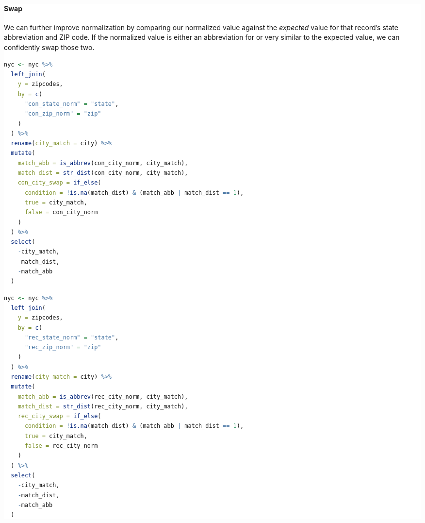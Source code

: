 #### Swap

We can further improve normalization by comparing our normalized value
against the *expected* value for that record’s state abbreviation and
ZIP code. If the normalized value is either an abbreviation for or very
similar to the expected value, we can confidently swap those two.

``` r
nyc <- nyc %>% 
  left_join(
    y = zipcodes,
    by = c(
      "con_state_norm" = "state",
      "con_zip_norm" = "zip"
    )
  ) %>% 
  rename(city_match = city) %>% 
  mutate(
    match_abb = is_abbrev(con_city_norm, city_match),
    match_dist = str_dist(con_city_norm, city_match),
    con_city_swap = if_else(
      condition = !is.na(match_dist) & (match_abb | match_dist == 1),
      true = city_match,
      false = con_city_norm
    )
  ) %>% 
  select(
    -city_match,
    -match_dist,
    -match_abb
  )
```

``` r
nyc <- nyc %>% 
  left_join(
    y = zipcodes,
    by = c(
      "rec_state_norm" = "state",
      "rec_zip_norm" = "zip"
    )
  ) %>% 
  rename(city_match = city) %>% 
  mutate(
    match_abb = is_abbrev(rec_city_norm, city_match),
    match_dist = str_dist(rec_city_norm, city_match),
    rec_city_swap = if_else(
      condition = !is.na(match_dist) & (match_abb | match_dist == 1),
      true = city_match,
      false = rec_city_norm
    )
  ) %>% 
  select(
    -city_match,
    -match_dist,
    -match_abb
  )
```
